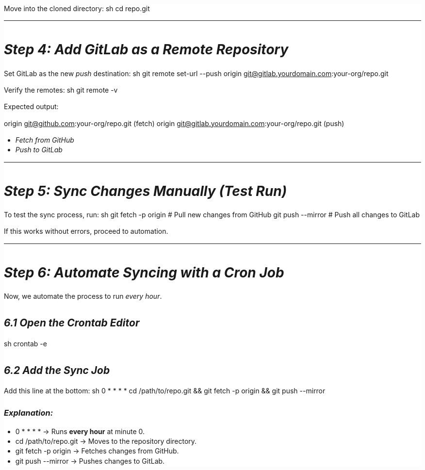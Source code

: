 Move into the cloned directory:
sh
cd repo.git


---

# *Step 4: Add GitLab as a Remote Repository*
Set GitLab as the new *push* destination:
sh
git remote set-url --push origin git@gitlab.yourdomain.com:your-org/repo.git

Verify the remotes:
sh
git remote -v

Expected output:

origin  git@github.com:your-org/repo.git (fetch)
origin  git@gitlab.yourdomain.com:your-org/repo.git (push)

- *Fetch from GitHub*
- *Push to GitLab*

---

# *Step 5: Sync Changes Manually (Test Run)*
To test the sync process, run:
sh
git fetch -p origin   # Pull new changes from GitHub
git push --mirror     # Push all changes to GitLab

If this works without errors, proceed to automation.

---

# *Step 6: Automate Syncing with a Cron Job*
Now, we automate the process to run *every hour*.

## *6.1 Open the Crontab Editor*
sh
crontab -e


## *6.2 Add the Sync Job*
Add this line at the bottom:
sh
0 * * * * cd /path/to/repo.git && git fetch -p origin && git push --mirror

### *Explanation:*
- 0 * * * * → Runs **every hour** at minute 0.
- cd /path/to/repo.git → Moves to the repository directory.
- git fetch -p origin → Fetches changes from GitHub.
- git push --mirror → Pushes changes to GitLab.
